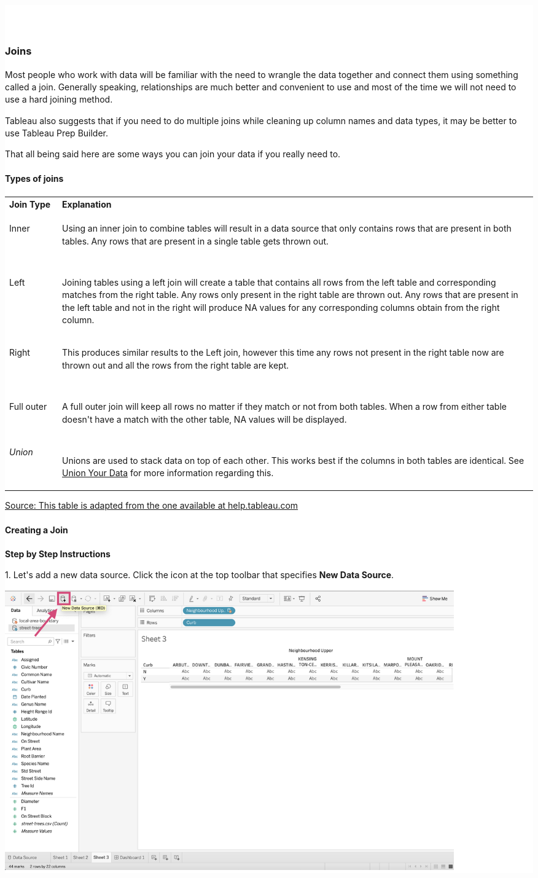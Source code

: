 <br>
<br>

### Joins 

Most people who work with data will be familiar with the need to wrangle the data together and connect them using something called a join. Generally speaking, relationships are much better and convenient to use and most of the time we will not need to use a hard joining method. 

Tableau also suggests that if you need to do multiple joins while cleaning up column names and data types, it may be better to use Tableau Prep Builder. 

That all being said here are some ways you can join your data if you really need to. 

#### Types of joins 

<table class="table--plain"><colgroup><col style="width: 10%;"> <col></colgroup><tbody><tr class="TableStyle-Basic-Border-Body-Body1"><td class="TableStyle-Basic-Border-BodyE-Column1-Body1" style="font-weight: bold;">Join Type</td> <td class="TableStyle-Basic-Border-BodyE-Column1-Body1" style="font-weight: bold;">Explanation</td></tr> <tr class="TableStyle-Basic-Border-Body-Body1"><td class="TableStyle-Basic-Border-BodyE-Column1-Body1"><p> Inner</p> <p><img alt="" src="https://help.tableau.com/current/pro/desktop/en-us/Img/join_type_inner.png"></p></td> <td class="TableStyle-Basic-Border-BodyE-Column1-Body1"><p>Using an inner join to combine tables will result in a data source that only contains rows that are present in both tables. Any rows that are present in a single table gets thrown out.</p></td></tr> <tr class="TableStyle-Basic-Border-Body-Body1"><td class="TableStyle-Basic-Border-BodyE-Column1-Body1"><p> Left</p> <p><img alt="" src="https://help.tableau.com/current/pro/desktop/en-us/Img/join_type_left.png"></p></td> <td class="TableStyle-Basic-Border-BodyE-Column1-Body1"><p>Joining tables using a left join will create a table that contains all rows from the left table and corresponding matches from the right table. Any rows only present in the right table are thrown out. Any rows that are present in the left table and not in the right will produce NA values for any corresponding columns obtain from the right column.</p></td></tr> <tr class="TableStyle-Basic-Border-Body-Body1"><td class="TableStyle-Basic-Border-BodyE-Column1-Body1"><p> Right </p> <p><img alt="" src="https://help.tableau.com/current/pro/desktop/en-us/Img/join_type_right.png"></p></td> <td class="TableStyle-Basic-Border-BodyE-Column1-Body1"><p>This produces similar results to the Left join, however this time any rows not present in the right table now are thrown out and all the rows from the right table are kept. </p></td></tr> <tr class="TableStyle-Basic-Border-Body-Body1"><td class="TableStyle-Basic-Border-BodyE-Column1-Body1"><p> Full outer</p> <p><img alt="" src="https://help.tableau.com/current/pro/desktop/en-us/Img/join_type_fullouter.png"></p></td> <td class="TableStyle-Basic-Border-BodyE-Column1-Body1"><p>A full outer join will keep all rows no matter if they match or not from both tables. When a row from either table doesn't have a match with the other table, NA values will be displayed.</p></td></tr> <tr class="TableStyle-Basic-Border-Body-Body1"><td class="TableStyle-Basic-Border-BodyB-Column1-Body1"><i>Union</i> <p><img alt="" src="https://help.tableau.com/current/pro/desktop/en-us/Img/join_type_union.png"></p></td> <td class="TableStyle-Basic-Border-BodyB-Column1-Body1"><p>Unions are used to stack data on top of each other. This works best if the columns in both tables are identical. See <a href="union.htm" xrefformat="{paratext}" class="MCXref xref">Union Your Data</a> for more information regarding this.</p></td></tr></tbody></table>

[Source: This table is adapted from the one available at help.tableau.com ](https://help.tableau.com/current/pro/desktop/en-us/joining_tables.htm)

#### Creating a Join

**Step by Step Instructions**

1\. Let's add a new data source.  Click the icon at the top toolbar that specifies **New Data Source**.

<img src="imgs/join1.png"  width = "85%" alt="404 image" />
